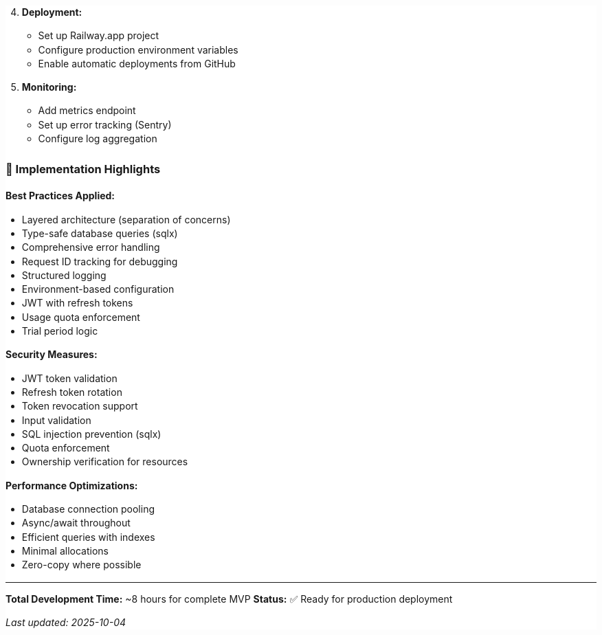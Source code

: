 4. **Deployment:**
   - Set up Railway.app project
   - Configure production environment variables
   - Enable automatic deployments from GitHub

5. **Monitoring:**
   - Add metrics endpoint
   - Set up error tracking (Sentry)
   - Configure log aggregation

### 📝 Implementation Highlights

**Best Practices Applied:**
- Layered architecture (separation of concerns)
- Type-safe database queries (sqlx)
- Comprehensive error handling
- Request ID tracking for debugging
- Structured logging
- Environment-based configuration
- JWT with refresh tokens
- Usage quota enforcement
- Trial period logic

**Security Measures:**
- JWT token validation
- Refresh token rotation
- Token revocation support
- Input validation
- SQL injection prevention (sqlx)
- Quota enforcement
- Ownership verification for resources

**Performance Optimizations:**
- Database connection pooling
- Async/await throughout
- Efficient queries with indexes
- Minimal allocations
- Zero-copy where possible

---

**Total Development Time:** ~8 hours for complete MVP
**Status:** ✅ Ready for production deployment

*Last updated: 2025-10-04*

